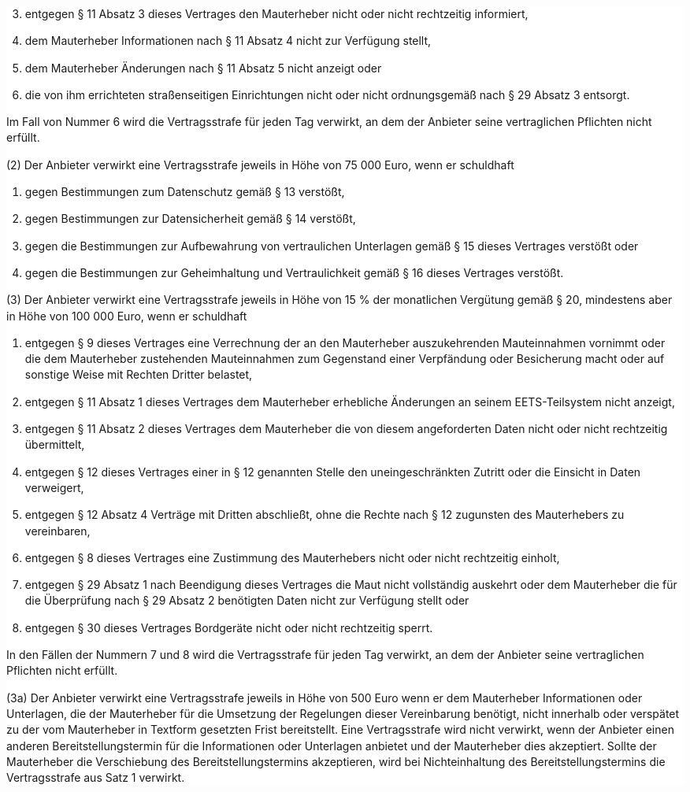 3. entgegen § 11 Absatz 3 dieses Vertrages den Mauterheber nicht oder nicht rechtzeitig informiert,

4. dem Mauterheber Informationen nach § 11 Absatz 4 nicht zur Verfügung stellt,

5. dem Mauterheber Änderungen nach § 11 Absatz 5 nicht anzeigt oder

6. die von ihm errichteten straßenseitigen Einrichtungen nicht oder nicht ordnungsgemäß nach § 29 Absatz 3 entsorgt.

Im Fall von Nummer 6 wird die Vertragsstrafe für jeden Tag verwirkt, an dem der Anbieter seine vertraglichen Pflichten nicht erfüllt.

(2) Der Anbieter verwirkt eine Vertragsstrafe jeweils in Höhe von 75 000 Euro, wenn er schuldhaft

1. gegen Bestimmungen zum Datenschutz gemäß § 13 verstößt,

2. gegen Bestimmungen zur Datensicherheit gemäß § 14 verstößt,

3. gegen die Bestimmungen zur Aufbewahrung von vertraulichen Unterlagen gemäß § 15 dieses Vertrages verstößt oder

4. gegen die Bestimmungen zur Geheimhaltung und Vertraulichkeit gemäß § 16 dieses Vertrages verstößt.

(3) Der Anbieter verwirkt eine Vertragsstrafe jeweils in Höhe von 15 % der monatlichen Vergütung gemäß § 20, mindestens aber in Höhe von 100 000 Euro, wenn er schuldhaft

1. entgegen § 9 dieses Vertrages eine Verrechnung der an den Mauterheber auszukehrenden Mauteinnahmen vornimmt oder die dem Mauterheber zustehenden Mauteinnahmen zum Gegenstand einer Verpfändung oder Besicherung macht oder auf sonstige Weise mit Rechten Dritter belastet,

2. entgegen § 11 Absatz 1 dieses Vertrages dem Mauterheber erhebliche Änderungen an seinem EETS-Teilsystem nicht anzeigt,

3. entgegen § 11 Absatz 2 dieses Vertrages dem Mauterheber die von diesem angeforderten Daten nicht oder nicht rechtzeitig übermittelt,

4. entgegen § 12 dieses Vertrages einer in § 12 genannten Stelle den uneingeschränkten Zutritt oder die Einsicht in Daten verweigert,

5. entgegen § 12 Absatz 4 Verträge mit Dritten abschließt, ohne die Rechte nach § 12 zugunsten des Mauterhebers zu vereinbaren,

6. entgegen § 8 dieses Vertrages eine Zustimmung des Mauterhebers nicht oder nicht rechtzeitig einholt,

7. entgegen § 29 Absatz 1 nach Beendigung dieses Vertrages die Maut nicht vollständig auskehrt oder dem Mauterheber die für die Überprüfung nach § 29 Absatz 2 benötigten Daten nicht zur Verfügung stellt oder

8. entgegen § 30 dieses Vertrages Bordgeräte nicht oder nicht rechtzeitig sperrt.

In den Fällen der Nummern 7 und 8 wird die Vertragsstrafe für jeden Tag verwirkt, an dem der Anbieter seine vertraglichen Pflichten nicht erfüllt.

(3a) Der Anbieter verwirkt eine Vertragsstrafe jeweils in Höhe von 500 Euro wenn er dem Mauterheber Informationen oder Unterlagen, die der Mauterheber für die Umsetzung der Regelungen dieser Vereinbarung benötigt, nicht innerhalb oder verspätet zu der vom Mauterheber in Textform gesetzten Frist bereitstellt. Eine Vertragsstrafe wird nicht verwirkt, wenn der Anbieter einen anderen Bereitstellungstermin für die Informationen oder Unterlagen anbietet und der Mauterheber dies akzeptiert. Sollte der Mauterheber die Verschiebung des Bereitstellungstermins akzeptieren, wird bei Nichteinhaltung des Bereitstellungstermins die Vertragsstrafe aus Satz 1 verwirkt.
